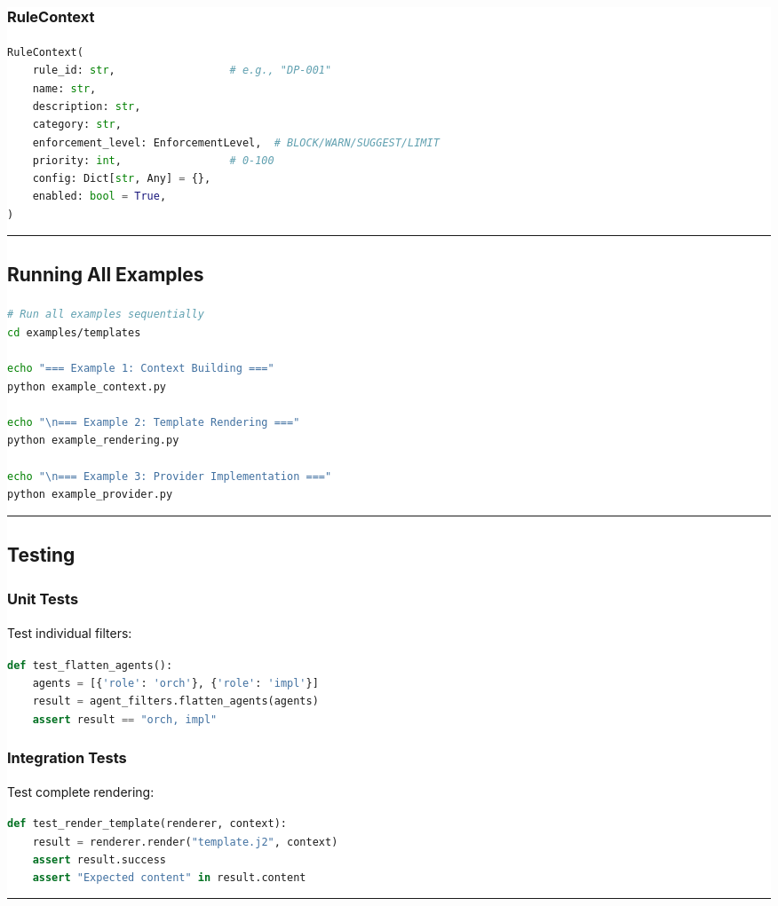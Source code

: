 ### RuleContext

```python
RuleContext(
    rule_id: str,                  # e.g., "DP-001"
    name: str,
    description: str,
    category: str,
    enforcement_level: EnforcementLevel,  # BLOCK/WARN/SUGGEST/LIMIT
    priority: int,                 # 0-100
    config: Dict[str, Any] = {},
    enabled: bool = True,
)
```

---

## Running All Examples

```bash
# Run all examples sequentially
cd examples/templates

echo "=== Example 1: Context Building ==="
python example_context.py

echo "\n=== Example 2: Template Rendering ==="
python example_rendering.py

echo "\n=== Example 3: Provider Implementation ==="
python example_provider.py
```

---

## Testing

### Unit Tests

Test individual filters:

```python
def test_flatten_agents():
    agents = [{'role': 'orch'}, {'role': 'impl'}]
    result = agent_filters.flatten_agents(agents)
    assert result == "orch, impl"
```

### Integration Tests

Test complete rendering:

```python
def test_render_template(renderer, context):
    result = renderer.render("template.j2", context)
    assert result.success
    assert "Expected content" in result.content
```

---
